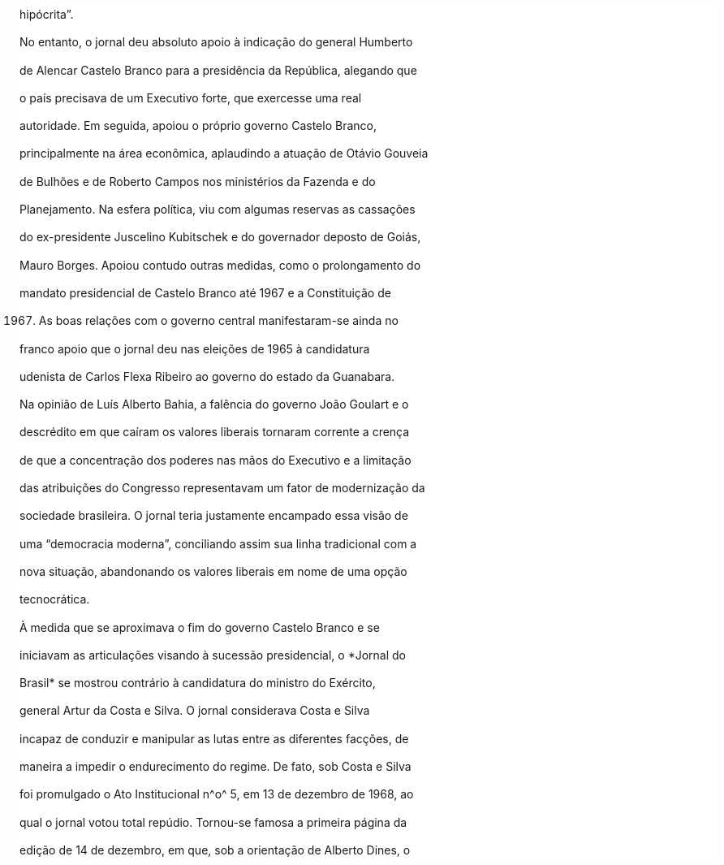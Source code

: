 hipócrita”.



No entanto, o jornal deu absoluto apoio à indicação do general Humberto

de Alencar Castelo Branco para a presidência da República, alegando que

o país precisava de um Executivo forte, que exercesse uma real

autoridade. Em seguida, apoiou o próprio governo Castelo Branco,

principalmente na área econômica, aplaudindo a atuação de Otávio Gouveia

de Bulhões e de Roberto Campos nos ministérios da Fazenda e do

Planejamento. Na esfera política, viu com algumas reservas as cassações

do ex-presidente Juscelino Kubitschek e do governador deposto de Goiás,

Mauro Borges. Apoiou contudo outras medidas, como o prolongamento do

mandato presidencial de Castelo Branco até 1967 e a Constituição de

1967. As boas relações com o governo central manifestaram-se ainda no

franco apoio que o jornal deu nas eleições de 1965 à candidatura

udenista de Carlos Flexa Ribeiro ao governo do estado da Guanabara.



Na opinião de Luís Alberto Bahia, a falência do governo João Goulart e o

descrédito em que caíram os valores liberais tornaram corrente a crença

de que a concentração dos poderes nas mãos do Executivo e a limitação

das atribuições do Congresso representavam um fator de modernização da

sociedade brasileira. O jornal teria justamente encampado essa visão de

uma “democracia moderna”, conciliando assim sua linha tradicional com a

nova situação, abandonando os valores liberais em nome de uma opção

tecnocrática.



À medida que se aproximava o fim do governo Castelo Branco e se

iniciavam as articulações visando à sucessão presidencial, o *Jornal do

Brasil* se mostrou contrário à candidatura do ministro do Exército,

general Artur da Costa e Silva. O jornal considerava Costa e Silva

incapaz de conduzir e manipular as lutas entre as diferentes facções, de

maneira a impedir o endurecimento do regime. De fato, sob Costa e Silva

foi promulgado o Ato Institucional n^o^ 5, em 13 de dezembro de 1968, ao

qual o jornal votou total repúdio. Tornou-se famosa a primeira página da

edição de 14 de dezembro, em que, sob a orientação de Alberto Dines, o
